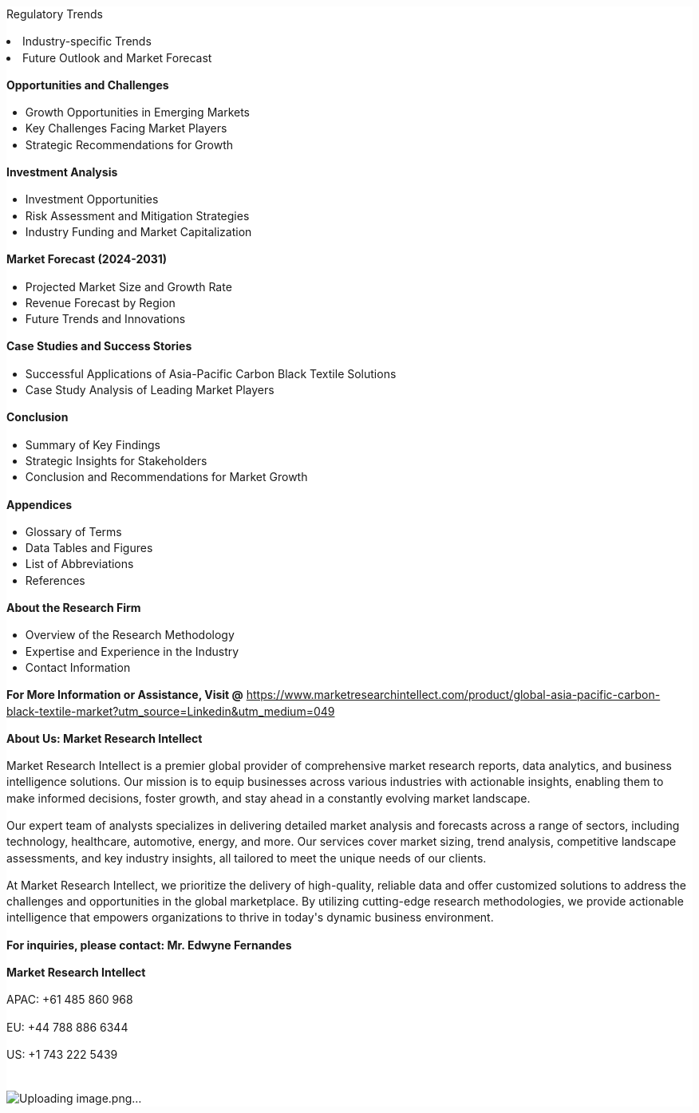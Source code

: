 Regulatory Trends</li><li>Industry-specific Trends</li><li>Future Outlook and Market Forecast</li></ul><p><strong>Opportunities and Challenges</strong></p><ul><li>Growth Opportunities in Emerging Markets</li><li>Key Challenges Facing Market Players</li><li>Strategic Recommendations for Growth</li></ul><p><strong>Investment Analysis</strong></p><ul><li>Investment Opportunities</li><li>Risk Assessment and Mitigation Strategies</li><li>Industry Funding and Market Capitalization</li></ul><p><strong>Market Forecast (2024-2031)</strong></p><ul><li>Projected Market Size and Growth Rate</li><li>Revenue Forecast by Region</li><li>Future Trends and Innovations</li></ul><p><strong>Case Studies and Success Stories</strong></p><ul><li>Successful Applications of Asia-Pacific Carbon Black Textile Solutions</li><li>Case Study Analysis of Leading Market Players</li></ul><p><strong>Conclusion</strong></p><ul><li>Summary of Key Findings</li><li>Strategic Insights for Stakeholders</li><li>Conclusion and Recommendations for Market Growth</li></ul><p><strong>Appendices</strong></p><ul><li>Glossary of Terms</li><li>Data Tables and Figures</li><li>List of Abbreviations</li><li>References</li></ul><p><strong>About the Research Firm</strong></p><ul><li>Overview of the Research Methodology</li><li>Expertise and Experience in the Industry</li><li>Contact Information</li></ul></div><div class="article-main__content" data-test-id="publishing-text-block"><p><span class="font-[700]"><strong>For More Information or Assistance, Visit @</strong>&nbsp;<a href="https://www.marketresearchintellect.com/product/global-asia-pacific-carbon-black-textile-market?utm_source=Linkedin&utm_medium=049">https://www.marketresearchintellect.com/product/global-asia-pacific-carbon-black-textile-market?utm_source=Linkedin&utm_medium=049</a></span></p><p><strong>About Us: Market Research Intellect</strong></p><p>Market Research Intellect is a premier global provider of comprehensive market research reports, data analytics, and business intelligence solutions. Our mission is to equip businesses across various industries with actionable insights, enabling them to make informed decisions, foster growth, and stay ahead in a constantly evolving market landscape.</p><p>Our expert team of analysts specializes in delivering detailed market analysis and forecasts across a range of sectors, including technology, healthcare, automotive, energy, and more. Our services cover market sizing, trend analysis, competitive landscape assessments, and key industry insights, all tailored to meet the unique needs of our clients.</p><p>At Market Research Intellect, we prioritize the delivery of high-quality, reliable data and offer customized solutions to address the challenges and opportunities in the global marketplace. By utilizing cutting-edge research methodologies, we provide actionable intelligence that empowers organizations to thrive in today's dynamic business environment.</p><p><strong>For inquiries, please contact: Mr. Edwyne Fernandes</strong></p><p><strong>Market Research Intellect</strong></p><p>APAC: +61 485 860 968</p><p>EU: +44 788 886 6344</p><p>US: +1 743 222 5439</p></div><div class="article-main__content" data-test-id="publishing-text-block">&nbsp;</div>
![Uploading image.png…]()
